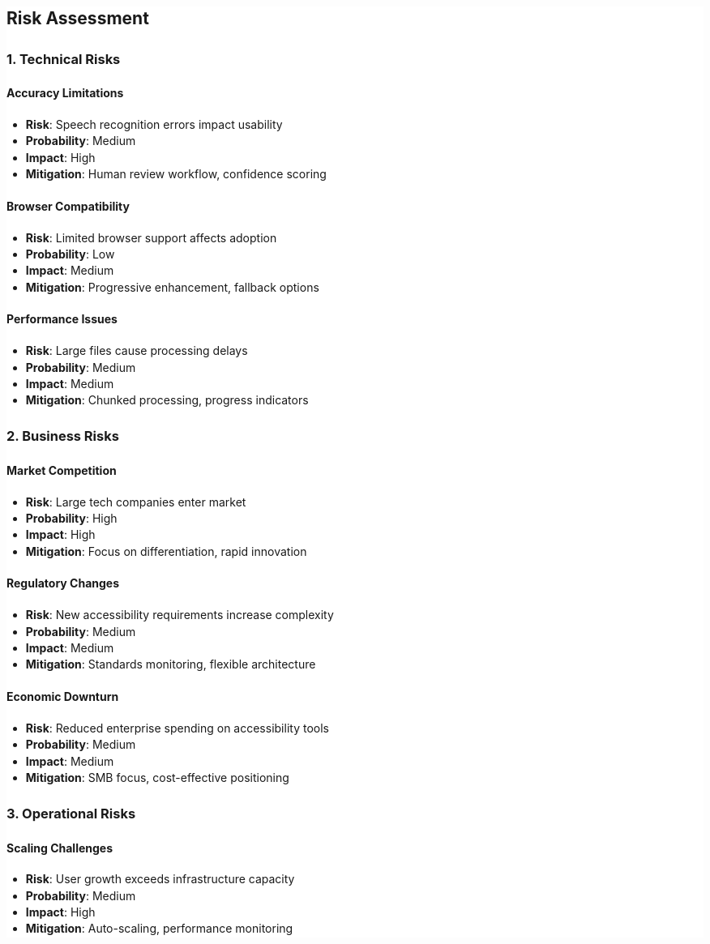 ## Risk Assessment

### 1. Technical Risks

#### Accuracy Limitations
- **Risk**: Speech recognition errors impact usability
- **Probability**: Medium
- **Impact**: High
- **Mitigation**: Human review workflow, confidence scoring

#### Browser Compatibility
- **Risk**: Limited browser support affects adoption
- **Probability**: Low
- **Impact**: Medium
- **Mitigation**: Progressive enhancement, fallback options

#### Performance Issues
- **Risk**: Large files cause processing delays
- **Probability**: Medium
- **Impact**: Medium
- **Mitigation**: Chunked processing, progress indicators

### 2. Business Risks

#### Market Competition
- **Risk**: Large tech companies enter market
- **Probability**: High
- **Impact**: High
- **Mitigation**: Focus on differentiation, rapid innovation

#### Regulatory Changes
- **Risk**: New accessibility requirements increase complexity
- **Probability**: Medium
- **Impact**: Medium
- **Mitigation**: Standards monitoring, flexible architecture

#### Economic Downturn
- **Risk**: Reduced enterprise spending on accessibility tools
- **Probability**: Medium
- **Impact**: Medium
- **Mitigation**: SMB focus, cost-effective positioning

### 3. Operational Risks

#### Scaling Challenges
- **Risk**: User growth exceeds infrastructure capacity
- **Probability**: Medium
- **Impact**: High
- **Mitigation**: Auto-scaling, performance monitoring
